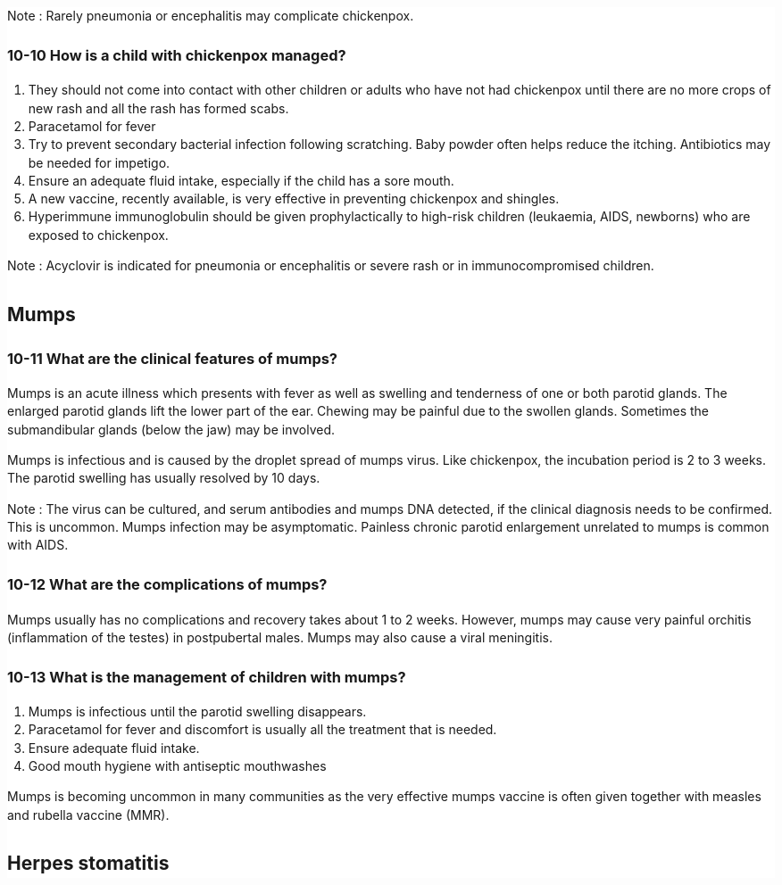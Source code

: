 Note
:	Rarely pneumonia or encephalitis may complicate chickenpox.

### 10-10 How is a child with chickenpox managed?

1.	They should not come into contact with other children or adults who have not had chickenpox until there are no more crops of new rash and all the rash has formed scabs.
1.	Paracetamol for fever
1.	Try to prevent secondary bacterial infection following scratching. Baby powder often helps reduce the itching. Antibiotics may be needed for impetigo.
1.	Ensure an adequate fluid intake, especially if the child has a sore mouth.
1.	A new vaccine, recently available, is very effective in preventing chickenpox and shingles.
1.	Hyperimmune immunoglobulin should be given prophylactically to high-risk children (leukaemia, AIDS, newborns) who are exposed to chickenpox.

Note
:	Acyclovir is indicated for pneumonia or encephalitis or severe rash or in immunocompromised children.

## Mumps

### 10-11 What are the clinical features of mumps?

Mumps is an acute illness which presents with fever as well as swelling and tenderness of one or both parotid glands. The enlarged parotid glands lift the lower part of the ear. Chewing may be painful due to the swollen glands. Sometimes the submandibular glands (below the jaw) may be involved.

Mumps is infectious and is caused by the droplet spread of mumps virus. Like chicken­pox, the incubation period is 2 to 3 weeks. The parotid swelling has usually resolved by 10 days.

Note
:	The virus can be cultured, and serum antibodies and mumps DNA detected, if the clinical diagnosis needs to be confirmed. This is uncommon. Mumps infection may be asymptomatic. Painless chronic parotid enlargement unrelated to mumps is common with AIDS.

### 10-12 What are the complications of mumps?

Mumps usually has no complications and recovery takes about 1 to 2 weeks. However, mumps may cause very painful orchitis (inflammation of the testes) in postpubertal males. Mumps may also cause a viral meningitis.

### 10-13 What is the management of children with mumps?

1.	Mumps is infectious until the parotid swelling disappears.
1.	Paracetamol for fever and discomfort is usually all the treatment that is needed.
1.	Ensure adequate fluid intake.
1.	Good mouth hygiene with antiseptic mouthwashes

Mumps is becoming uncommon in many communities as the very effective mumps vaccine is often given together with measles and rubella vaccine (MMR).

## Herpes stomatitis

